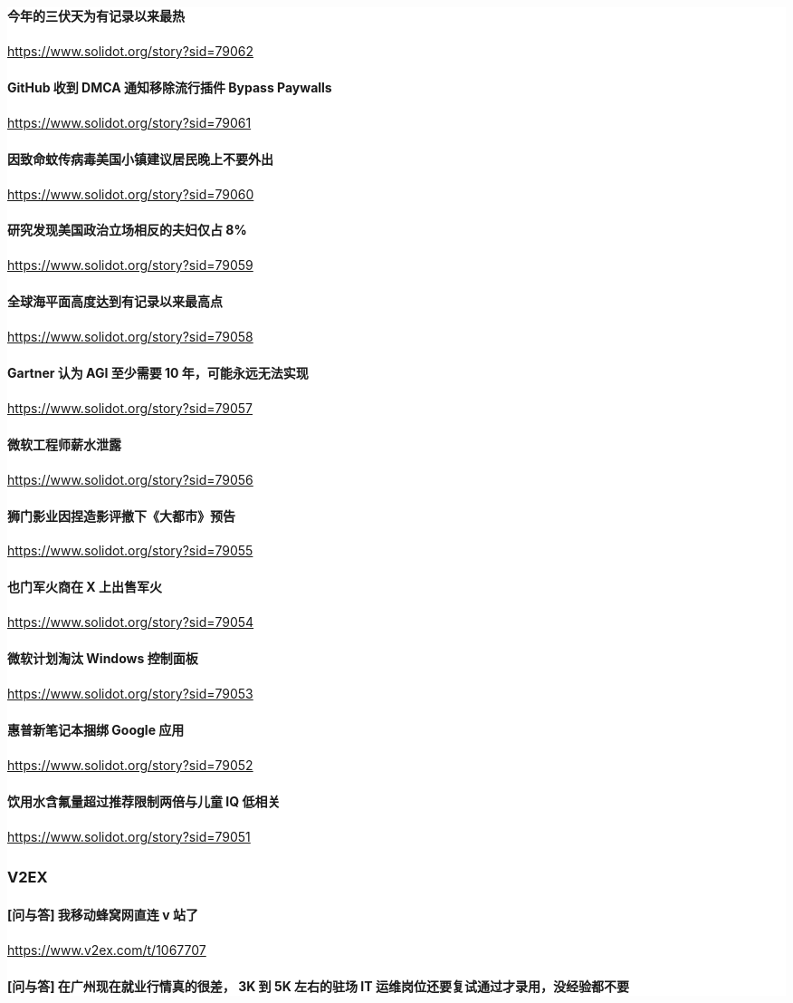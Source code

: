 #### 今年的三伏天为有记录以来最热

<span style="color: blue!80!green"><https://www.solidot.org/story?sid=79062></span>

#### GitHub 收到 DMCA 通知移除流行插件 Bypass Paywalls

<span style="color: blue!80!green"><https://www.solidot.org/story?sid=79061></span>

#### 因致命蚊传病毒美国小镇建议居民晚上不要外出

<span style="color: blue!80!green"><https://www.solidot.org/story?sid=79060></span>

#### 研究发现美国政治立场相反的夫妇仅占 8%

<span style="color: blue!80!green"><https://www.solidot.org/story?sid=79059></span>

#### 全球海平面高度达到有记录以来最高点

<span style="color: blue!80!green"><https://www.solidot.org/story?sid=79058></span>

#### Gartner 认为 AGI 至少需要 10 年，可能永远无法实现

<span style="color: blue!80!green"><https://www.solidot.org/story?sid=79057></span>

#### 微软工程师薪水泄露

<span style="color: blue!80!green"><https://www.solidot.org/story?sid=79056></span>

#### 狮门影业因捏造影评撤下《大都市》预告

<span style="color: blue!80!green"><https://www.solidot.org/story?sid=79055></span>

#### 也门军火商在 X 上出售军火

<span style="color: blue!80!green"><https://www.solidot.org/story?sid=79054></span>

#### 微软计划淘汰 Windows 控制面板

<span style="color: blue!80!green"><https://www.solidot.org/story?sid=79053></span>

#### 惠普新笔记本捆绑 Google 应用

<span style="color: blue!80!green"><https://www.solidot.org/story?sid=79052></span>

#### 饮用水含氟量超过推荐限制两倍与儿童 IQ 低相关

<span style="color: blue!80!green"><https://www.solidot.org/story?sid=79051></span>

### V2EX

#### \[问与答\] 我移动蜂窝网直连 v 站了

<span style="color: blue!80!green"><https://www.v2ex.com/t/1067707></span>

#### \[问与答\] 在广州现在就业行情真的很差， 3K 到 5K 左右的驻场 IT 运维岗位还要复试通过才录用，没经验都不要
